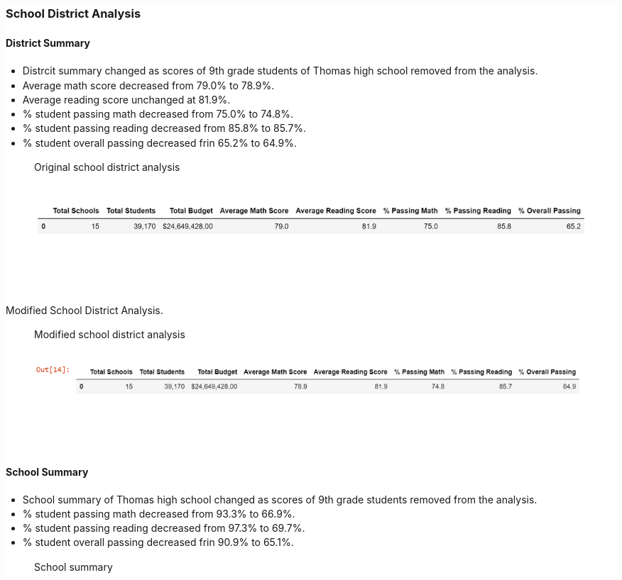 
### School District Analysis

#### District Summary
- Distrcit summary changed as scores of 9th grade students of Thomas high school removed from the analysis.
- Average math score decreased from 79.0% to 78.9%.
- Average reading score unchanged at 81.9%.
- % student passing math decreased from 75.0% to 74.8%.
- % student passing reading decreased from 85.8% to 85.7%.
- % student overall passing decreased frin 65.2% to 64.9%.<br>

<figure>
    <figcaption>Original school district analysis</figcaption>
    <img src="/Resources/district_summary_original.png" width="2084" height="128"
         alt="Original school district analysis">
</figure> <br>

Modified School District Analysis.

<figure>
    <figcaption>Modified school district analysis</figcaption>
    <img src="/Resources/district_summary_modified.png" width="1059" height="114"
         alt="Modified school district analysis">
</figure> <br>

#### School Summary
- School summary of Thomas high school changed as scores of 9th grade students removed from the analysis.
- % student passing math decreased from 93.3% to 66.9%.
- % student passing reading decreased from 97.3% to 69.7%.
- % student overall passing decreased frin 90.9% to 65.1%.<br>

<figure>
    <figcaption>School summary</figcaption>